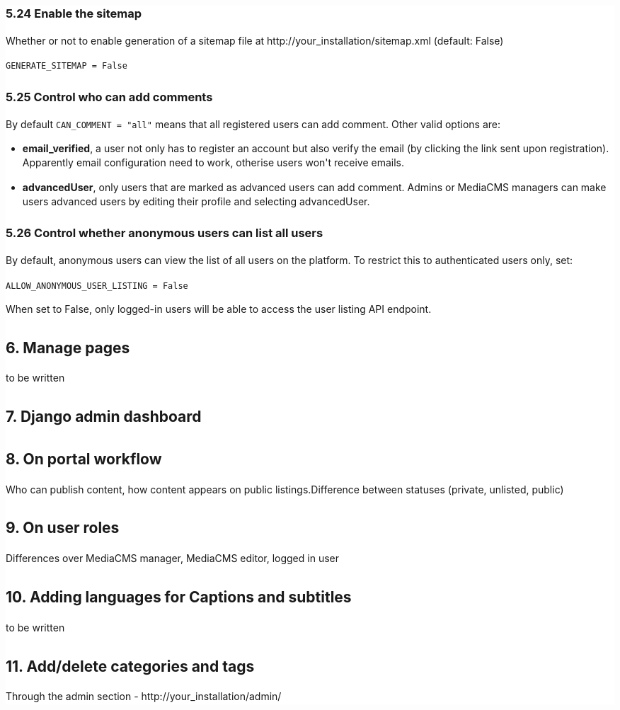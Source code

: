 ### 5.24 Enable the sitemap

Whether or not to enable generation of a sitemap file at http://your_installation/sitemap.xml (default: False)

```
GENERATE_SITEMAP = False
```


### 5.25 Control who can add comments

By default `CAN_COMMENT = "all"` means that all registered users can add comment. Other valid options are:

- **email_verified**, a user not only has to register an account but also verify the email (by clicking the link sent upon registration). Apparently email configuration need to work, otherise users won't receive emails.

- **advancedUser**, only users that are marked as advanced users can add comment. Admins or MediaCMS managers can make users advanced users by editing their profile and selecting advancedUser.

### 5.26 Control whether anonymous users can list all users

By default, anonymous users can view the list of all users on the platform. To restrict this to authenticated users only, set:

```
ALLOW_ANONYMOUS_USER_LISTING = False
```

When set to False, only logged-in users will be able to access the user listing API endpoint.


## 6. Manage pages
to be written

## 7. Django admin dashboard

## 8. On portal workflow
Who can publish content, how content appears on public listings.Difference between statuses (private, unlisted, public)

## 9. On user roles
Differences over MediaCMS manager, MediaCMS editor, logged in user

## 10. Adding languages for Captions and subtitles
to be written

## 11. Add/delete categories and tags
Through the admin section - http://your_installation/admin/
